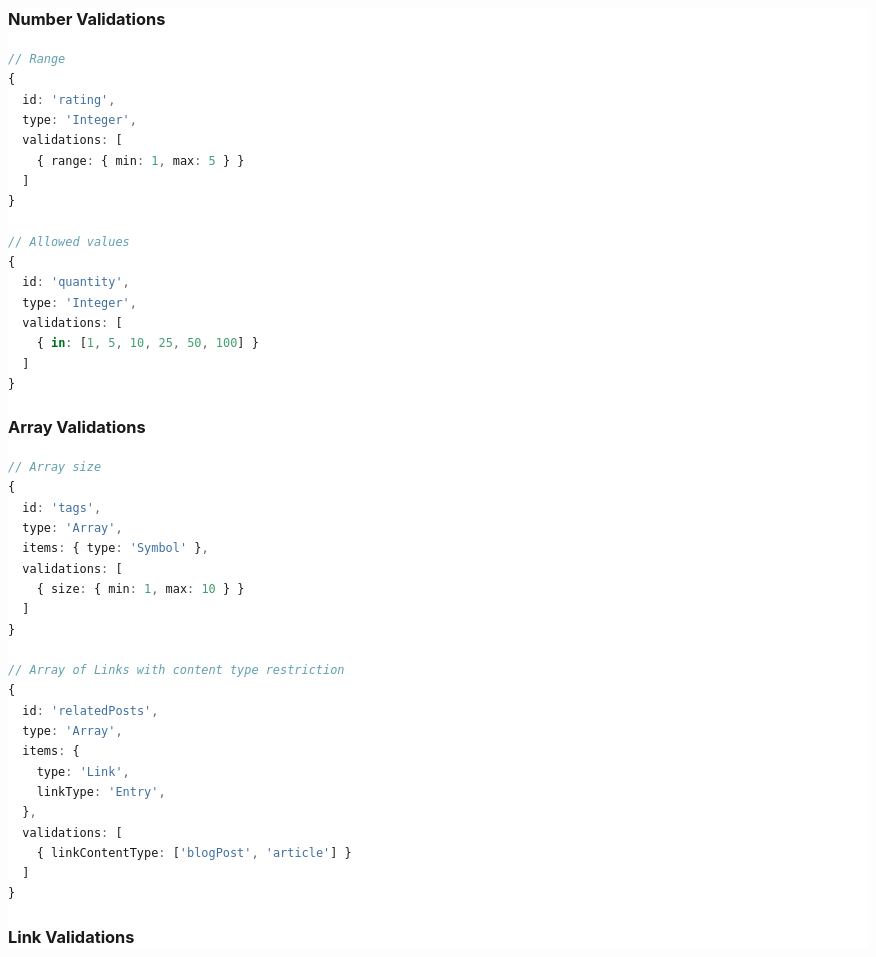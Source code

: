 
### Number Validations

```typescript
// Range
{
  id: 'rating',
  type: 'Integer',
  validations: [
    { range: { min: 1, max: 5 } }
  ]
}

// Allowed values
{
  id: 'quantity',
  type: 'Integer',
  validations: [
    { in: [1, 5, 10, 25, 50, 100] }
  ]
}
```

### Array Validations

```typescript
// Array size
{
  id: 'tags',
  type: 'Array',
  items: { type: 'Symbol' },
  validations: [
    { size: { min: 1, max: 10 } }
  ]
}

// Array of Links with content type restriction
{
  id: 'relatedPosts',
  type: 'Array',
  items: {
    type: 'Link',
    linkType: 'Entry',
  },
  validations: [
    { linkContentType: ['blogPost', 'article'] }
  ]
}
```

### Link Validations
